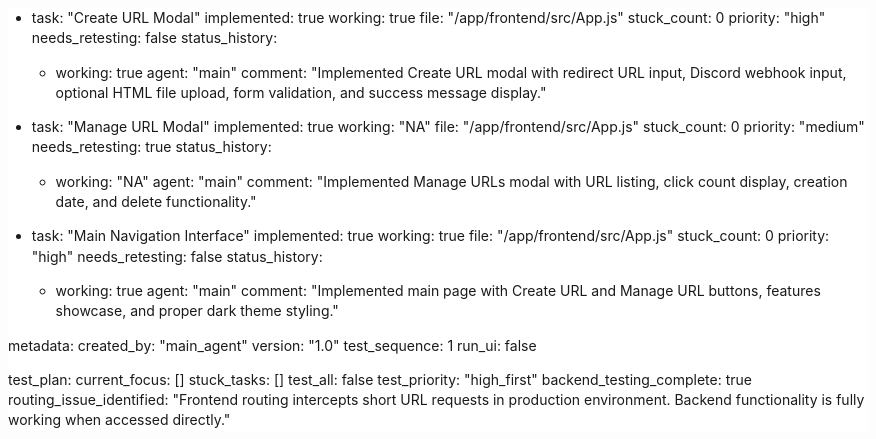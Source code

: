   - task: "Create URL Modal"
    implemented: true
    working: true
    file: "/app/frontend/src/App.js"
    stuck_count: 0
    priority: "high"
    needs_retesting: false
    status_history:
      - working: true
        agent: "main"
        comment: "Implemented Create URL modal with redirect URL input, Discord webhook input, optional HTML file upload, form validation, and success message display."

  - task: "Manage URL Modal"
    implemented: true
    working: "NA"
    file: "/app/frontend/src/App.js"
    stuck_count: 0
    priority: "medium"
    needs_retesting: true
    status_history:
      - working: "NA"
        agent: "main"
        comment: "Implemented Manage URLs modal with URL listing, click count display, creation date, and delete functionality."

  - task: "Main Navigation Interface"
    implemented: true
    working: true
    file: "/app/frontend/src/App.js"
    stuck_count: 0
    priority: "high"
    needs_retesting: false
    status_history:
      - working: true
        agent: "main"
        comment: "Implemented main page with Create URL and Manage URL buttons, features showcase, and proper dark theme styling."

metadata:
  created_by: "main_agent"
  version: "1.0"
  test_sequence: 1
  run_ui: false

test_plan:
  current_focus: []
  stuck_tasks: []
  test_all: false
  test_priority: "high_first"
  backend_testing_complete: true
  routing_issue_identified: "Frontend routing intercepts short URL requests in production environment. Backend functionality is fully working when accessed directly."

